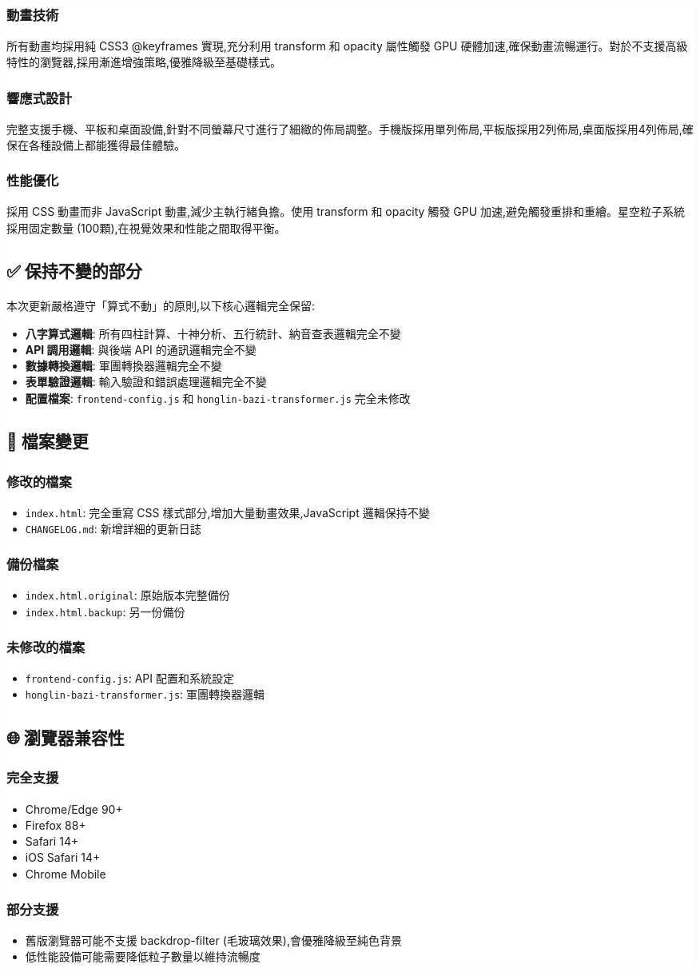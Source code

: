 ### 動畫技術
所有動畫均採用純 CSS3 @keyframes 實現,充分利用 transform 和 opacity 屬性觸發 GPU 硬體加速,確保動畫流暢運行。對於不支援高級特性的瀏覽器,採用漸進增強策略,優雅降級至基礎樣式。

### 響應式設計
完整支援手機、平板和桌面設備,針對不同螢幕尺寸進行了細緻的佈局調整。手機版採用單列佈局,平板版採用2列佈局,桌面版採用4列佈局,確保在各種設備上都能獲得最佳體驗。

### 性能優化
採用 CSS 動畫而非 JavaScript 動畫,減少主執行緒負擔。使用 transform 和 opacity 觸發 GPU 加速,避免觸發重排和重繪。星空粒子系統採用固定數量 (100顆),在視覺效果和性能之間取得平衡。

## ✅ 保持不變的部分

本次更新嚴格遵守「算式不動」的原則,以下核心邏輯完全保留:

- **八字算式邏輯**: 所有四柱計算、十神分析、五行統計、納音查表邏輯完全不變
- **API 調用邏輯**: 與後端 API 的通訊邏輯完全不變
- **數據轉換邏輯**: 軍團轉換器邏輯完全不變
- **表單驗證邏輯**: 輸入驗證和錯誤處理邏輯完全不變
- **配置檔案**: `frontend-config.js` 和 `honglin-bazi-transformer.js` 完全未修改

## 📁 檔案變更

### 修改的檔案
- `index.html`: 完全重寫 CSS 樣式部分,增加大量動畫效果,JavaScript 邏輯保持不變
- `CHANGELOG.md`: 新增詳細的更新日誌

### 備份檔案
- `index.html.original`: 原始版本完整備份
- `index.html.backup`: 另一份備份

### 未修改的檔案
- `frontend-config.js`: API 配置和系統設定
- `honglin-bazi-transformer.js`: 軍團轉換器邏輯

## 🌐 瀏覽器兼容性

### 完全支援
- Chrome/Edge 90+
- Firefox 88+
- Safari 14+
- iOS Safari 14+
- Chrome Mobile

### 部分支援
- 舊版瀏覽器可能不支援 backdrop-filter (毛玻璃效果),會優雅降級至純色背景
- 低性能設備可能需要降低粒子數量以維持流暢度
